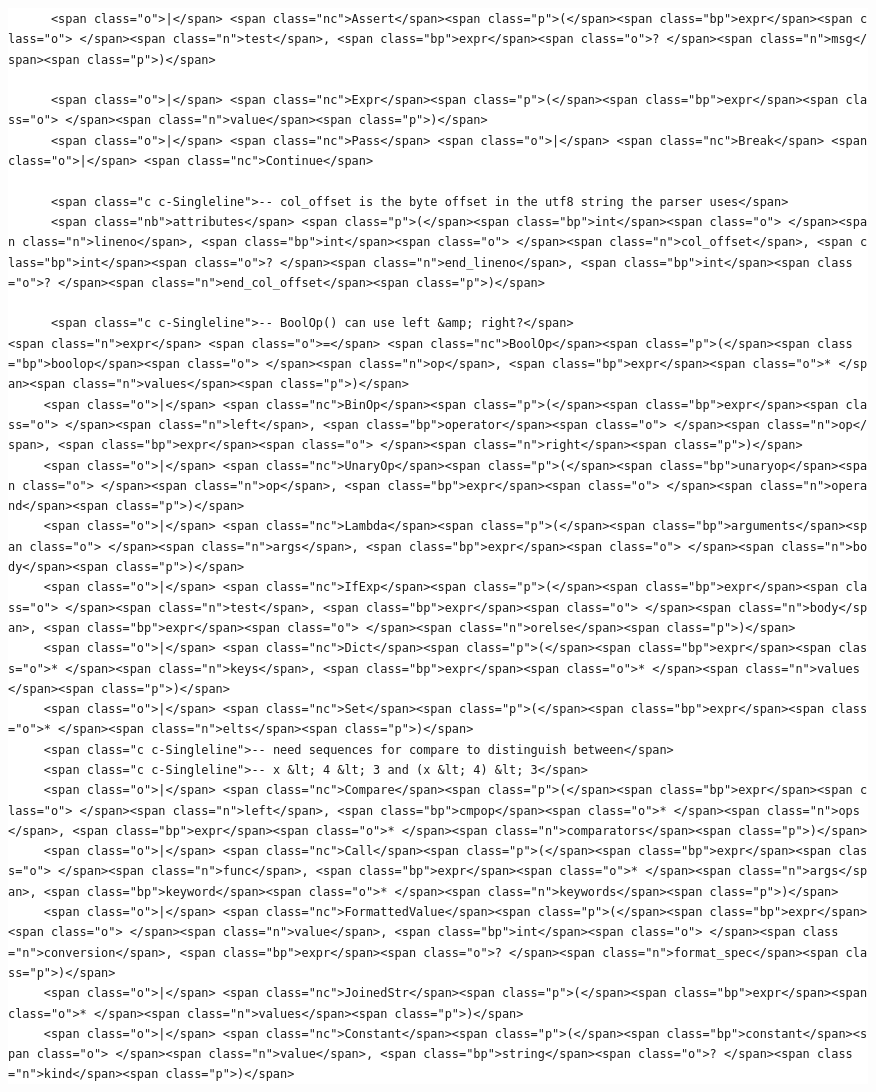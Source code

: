           <span class="o">|</span> <span class="nc">Assert</span><span class="p">(</span><span class="bp">expr</span><span class="o"> </span><span class="n">test</span>, <span class="bp">expr</span><span class="o">? </span><span class="n">msg</span><span class="p">)</span>

          <span class="o">|</span> <span class="nc">Expr</span><span class="p">(</span><span class="bp">expr</span><span class="o"> </span><span class="n">value</span><span class="p">)</span>
          <span class="o">|</span> <span class="nc">Pass</span> <span class="o">|</span> <span class="nc">Break</span> <span class="o">|</span> <span class="nc">Continue</span>

          <span class="c c-Singleline">-- col_offset is the byte offset in the utf8 string the parser uses</span>
          <span class="nb">attributes</span> <span class="p">(</span><span class="bp">int</span><span class="o"> </span><span class="n">lineno</span>, <span class="bp">int</span><span class="o"> </span><span class="n">col_offset</span>, <span class="bp">int</span><span class="o">? </span><span class="n">end_lineno</span>, <span class="bp">int</span><span class="o">? </span><span class="n">end_col_offset</span><span class="p">)</span>

          <span class="c c-Singleline">-- BoolOp() can use left &amp; right?</span>
    <span class="n">expr</span> <span class="o">=</span> <span class="nc">BoolOp</span><span class="p">(</span><span class="bp">boolop</span><span class="o"> </span><span class="n">op</span>, <span class="bp">expr</span><span class="o">* </span><span class="n">values</span><span class="p">)</span>
         <span class="o">|</span> <span class="nc">BinOp</span><span class="p">(</span><span class="bp">expr</span><span class="o"> </span><span class="n">left</span>, <span class="bp">operator</span><span class="o"> </span><span class="n">op</span>, <span class="bp">expr</span><span class="o"> </span><span class="n">right</span><span class="p">)</span>
         <span class="o">|</span> <span class="nc">UnaryOp</span><span class="p">(</span><span class="bp">unaryop</span><span class="o"> </span><span class="n">op</span>, <span class="bp">expr</span><span class="o"> </span><span class="n">operand</span><span class="p">)</span>
         <span class="o">|</span> <span class="nc">Lambda</span><span class="p">(</span><span class="bp">arguments</span><span class="o"> </span><span class="n">args</span>, <span class="bp">expr</span><span class="o"> </span><span class="n">body</span><span class="p">)</span>
         <span class="o">|</span> <span class="nc">IfExp</span><span class="p">(</span><span class="bp">expr</span><span class="o"> </span><span class="n">test</span>, <span class="bp">expr</span><span class="o"> </span><span class="n">body</span>, <span class="bp">expr</span><span class="o"> </span><span class="n">orelse</span><span class="p">)</span>
         <span class="o">|</span> <span class="nc">Dict</span><span class="p">(</span><span class="bp">expr</span><span class="o">* </span><span class="n">keys</span>, <span class="bp">expr</span><span class="o">* </span><span class="n">values</span><span class="p">)</span>
         <span class="o">|</span> <span class="nc">Set</span><span class="p">(</span><span class="bp">expr</span><span class="o">* </span><span class="n">elts</span><span class="p">)</span>
         <span class="c c-Singleline">-- need sequences for compare to distinguish between</span>
         <span class="c c-Singleline">-- x &lt; 4 &lt; 3 and (x &lt; 4) &lt; 3</span>
         <span class="o">|</span> <span class="nc">Compare</span><span class="p">(</span><span class="bp">expr</span><span class="o"> </span><span class="n">left</span>, <span class="bp">cmpop</span><span class="o">* </span><span class="n">ops</span>, <span class="bp">expr</span><span class="o">* </span><span class="n">comparators</span><span class="p">)</span>
         <span class="o">|</span> <span class="nc">Call</span><span class="p">(</span><span class="bp">expr</span><span class="o"> </span><span class="n">func</span>, <span class="bp">expr</span><span class="o">* </span><span class="n">args</span>, <span class="bp">keyword</span><span class="o">* </span><span class="n">keywords</span><span class="p">)</span>
         <span class="o">|</span> <span class="nc">FormattedValue</span><span class="p">(</span><span class="bp">expr</span><span class="o"> </span><span class="n">value</span>, <span class="bp">int</span><span class="o"> </span><span class="n">conversion</span>, <span class="bp">expr</span><span class="o">? </span><span class="n">format_spec</span><span class="p">)</span>
         <span class="o">|</span> <span class="nc">JoinedStr</span><span class="p">(</span><span class="bp">expr</span><span class="o">* </span><span class="n">values</span><span class="p">)</span>
         <span class="o">|</span> <span class="nc">Constant</span><span class="p">(</span><span class="bp">constant</span><span class="o"> </span><span class="n">value</span>, <span class="bp">string</span><span class="o">? </span><span class="n">kind</span><span class="p">)</span>
